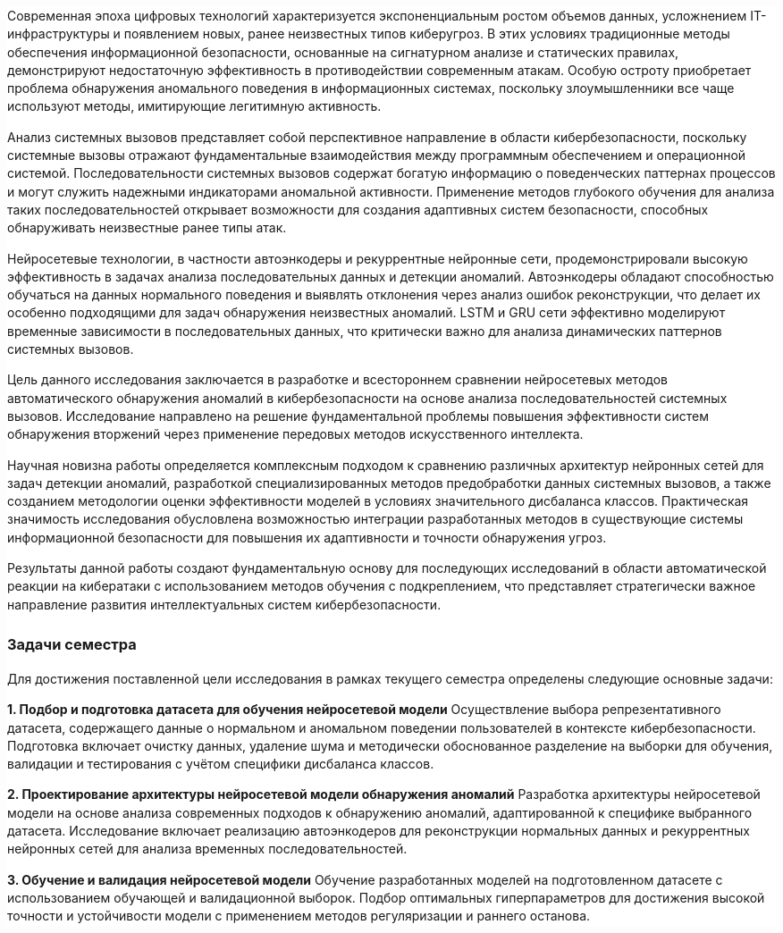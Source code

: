Современная эпоха цифровых технологий характеризуется экспоненциальным ростом объемов данных, усложнением IT-инфраструктуры и появлением новых, ранее неизвестных типов киберугроз. В этих условиях традиционные методы обеспечения информационной безопасности, основанные на сигнатурном анализе и статических правилах, демонстрируют недостаточную эффективность в противодействии современным атакам. Особую остроту приобретает проблема обнаружения аномального поведения в информационных системах, поскольку злоумышленники все чаще используют методы, имитирующие легитимную активность.

Анализ системных вызовов представляет собой перспективное направление в области кибербезопасности, поскольку системные вызовы отражают фундаментальные взаимодействия между программным обеспечением и операционной системой. Последовательности системных вызовов содержат богатую информацию о поведенческих паттернах процессов и могут служить надежными индикаторами аномальной активности. Применение методов глубокого обучения для анализа таких последовательностей открывает возможности для создания адаптивных систем безопасности, способных обнаруживать неизвестные ранее типы атак.

Нейросетевые технологии, в частности автоэнкодеры и рекуррентные нейронные сети, продемонстрировали высокую эффективность в задачах анализа последовательных данных и детекции аномалий. Автоэнкодеры обладают способностью обучаться на данных нормального поведения и выявлять отклонения через анализ ошибок реконструкции, что делает их особенно подходящими для задач обнаружения неизвестных аномалий. LSTM и GRU сети эффективно моделируют временные зависимости в последовательных данных, что критически важно для анализа динамических паттернов системных вызовов.

Цель данного исследования заключается в разработке и всестороннем сравнении нейросетевых методов автоматического обнаружения аномалий в кибербезопасности на основе анализа последовательностей системных вызовов. Исследование направлено на решение фундаментальной проблемы повышения эффективности систем обнаружения вторжений через применение передовых методов искусственного интеллекта.

Научная новизна работы определяется комплексным подходом к сравнению различных архитектур нейронных сетей для задач детекции аномалий, разработкой специализированных методов предобработки данных системных вызовов, а также созданием методологии оценки эффективности моделей в условиях значительного дисбаланса классов. Практическая значимость исследования обусловлена возможностью интеграции разработанных методов в существующие системы информационной безопасности для повышения их адаптивности и точности обнаружения угроз.

Результаты данной работы создают фундаментальную основу для последующих исследований в области автоматической реакции на кибератаки с использованием методов обучения с подкреплением, что представляет стратегически важное направление развития интеллектуальных систем кибербезопасности.

### Задачи семестра

Для достижения поставленной цели исследования в рамках текущего семестра определены следующие основные задачи:

**1. Подбор и подготовка датасета для обучения нейросетевой модели**
Осуществление выбора репрезентативного датасета, содержащего данные о нормальном и аномальном поведении пользователей в контексте кибербезопасности. Подготовка включает очистку данных, удаление шума и методически обоснованное разделение на выборки для обучения, валидации и тестирования с учётом специфики дисбаланса классов.

**2. Проектирование архитектуры нейросетевой модели обнаружения аномалий**
Разработка архитектуры нейросетевой модели на основе анализа современных подходов к обнаружению аномалий, адаптированной к специфике выбранного датасета. Исследование включает реализацию автоэнкодеров для реконструкции нормальных данных и рекуррентных нейронных сетей для анализа временных последовательностей.

**3. Обучение и валидация нейросетевой модели**
Обучение разработанных моделей на подготовленном датасете с использованием обучающей и валидационной выборок. Подбор оптимальных гиперпараметров для достижения высокой точности и устойчивости модели с применением методов регуляризации и раннего останова.
